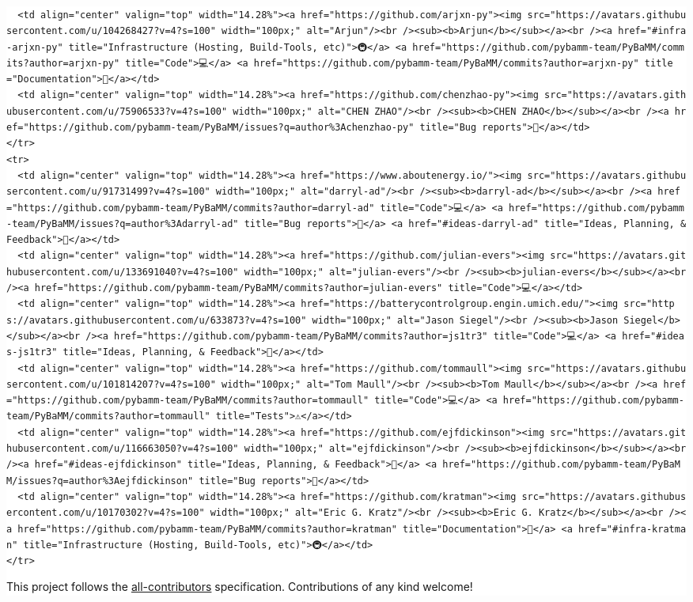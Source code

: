       <td align="center" valign="top" width="14.28%"><a href="https://github.com/arjxn-py"><img src="https://avatars.githubusercontent.com/u/104268427?v=4?s=100" width="100px;" alt="Arjun"/><br /><sub><b>Arjun</b></sub></a><br /><a href="#infra-arjxn-py" title="Infrastructure (Hosting, Build-Tools, etc)">🚇</a> <a href="https://github.com/pybamm-team/PyBaMM/commits?author=arjxn-py" title="Code">💻</a> <a href="https://github.com/pybamm-team/PyBaMM/commits?author=arjxn-py" title="Documentation">📖</a></td>
      <td align="center" valign="top" width="14.28%"><a href="https://github.com/chenzhao-py"><img src="https://avatars.githubusercontent.com/u/75906533?v=4?s=100" width="100px;" alt="CHEN ZHAO"/><br /><sub><b>CHEN ZHAO</b></sub></a><br /><a href="https://github.com/pybamm-team/PyBaMM/issues?q=author%3Achenzhao-py" title="Bug reports">🐛</a></td>
    </tr>
    <tr>
      <td align="center" valign="top" width="14.28%"><a href="https://www.aboutenergy.io/"><img src="https://avatars.githubusercontent.com/u/91731499?v=4?s=100" width="100px;" alt="darryl-ad"/><br /><sub><b>darryl-ad</b></sub></a><br /><a href="https://github.com/pybamm-team/PyBaMM/commits?author=darryl-ad" title="Code">💻</a> <a href="https://github.com/pybamm-team/PyBaMM/issues?q=author%3Adarryl-ad" title="Bug reports">🐛</a> <a href="#ideas-darryl-ad" title="Ideas, Planning, & Feedback">🤔</a></td>
      <td align="center" valign="top" width="14.28%"><a href="https://github.com/julian-evers"><img src="https://avatars.githubusercontent.com/u/133691040?v=4?s=100" width="100px;" alt="julian-evers"/><br /><sub><b>julian-evers</b></sub></a><br /><a href="https://github.com/pybamm-team/PyBaMM/commits?author=julian-evers" title="Code">💻</a></td>
      <td align="center" valign="top" width="14.28%"><a href="https://batterycontrolgroup.engin.umich.edu/"><img src="https://avatars.githubusercontent.com/u/633873?v=4?s=100" width="100px;" alt="Jason Siegel"/><br /><sub><b>Jason Siegel</b></sub></a><br /><a href="https://github.com/pybamm-team/PyBaMM/commits?author=js1tr3" title="Code">💻</a> <a href="#ideas-js1tr3" title="Ideas, Planning, & Feedback">🤔</a></td>
      <td align="center" valign="top" width="14.28%"><a href="https://github.com/tommaull"><img src="https://avatars.githubusercontent.com/u/101814207?v=4?s=100" width="100px;" alt="Tom Maull"/><br /><sub><b>Tom Maull</b></sub></a><br /><a href="https://github.com/pybamm-team/PyBaMM/commits?author=tommaull" title="Code">💻</a> <a href="https://github.com/pybamm-team/PyBaMM/commits?author=tommaull" title="Tests">⚠️</a></td>
      <td align="center" valign="top" width="14.28%"><a href="https://github.com/ejfdickinson"><img src="https://avatars.githubusercontent.com/u/116663050?v=4?s=100" width="100px;" alt="ejfdickinson"/><br /><sub><b>ejfdickinson</b></sub></a><br /><a href="#ideas-ejfdickinson" title="Ideas, Planning, & Feedback">🤔</a> <a href="https://github.com/pybamm-team/PyBaMM/issues?q=author%3Aejfdickinson" title="Bug reports">🐛</a></td>
      <td align="center" valign="top" width="14.28%"><a href="https://github.com/kratman"><img src="https://avatars.githubusercontent.com/u/10170302?v=4?s=100" width="100px;" alt="Eric G. Kratz"/><br /><sub><b>Eric G. Kratz</b></sub></a><br /><a href="https://github.com/pybamm-team/PyBaMM/commits?author=kratman" title="Documentation">📖</a> <a href="#infra-kratman" title="Infrastructure (Hosting, Build-Tools, etc)">🚇</a></td>
    </tr>
  </tbody>
</table>






This project follows the [all-contributors](https://github.com/all-contributors/all-contributors) specification. Contributions of any kind welcome!
